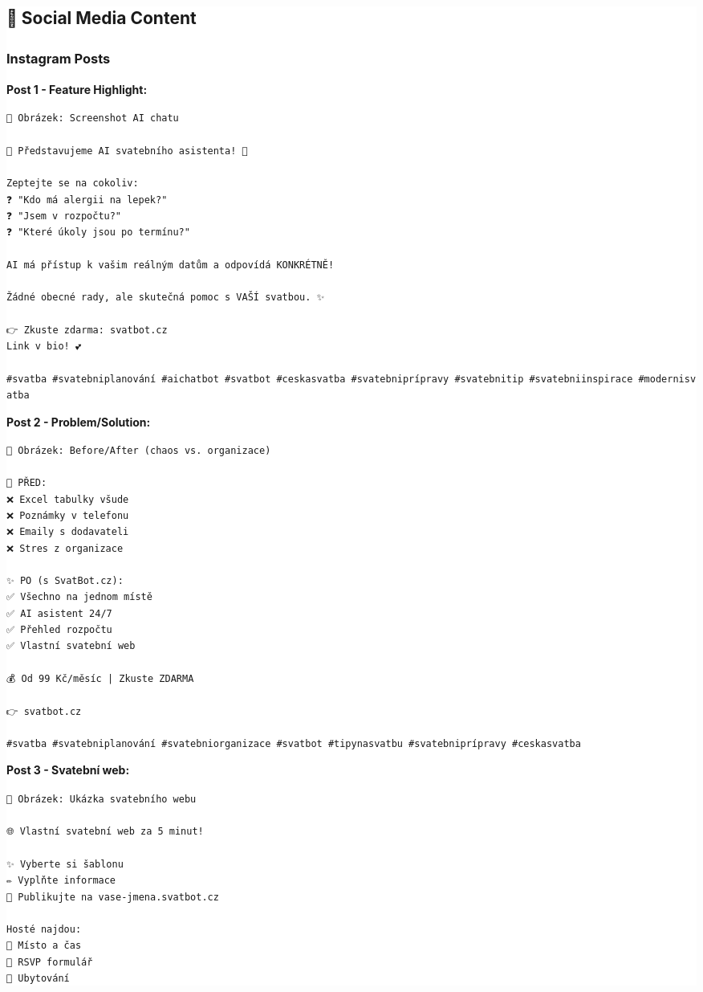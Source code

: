 
## 📱 Social Media Content

### Instagram Posts

**Post 1 - Feature Highlight:**
```
📸 Obrázek: Screenshot AI chatu

💍 Představujeme AI svatebního asistenta! 🤖

Zeptejte se na cokoliv:
❓ "Kdo má alergii na lepek?"
❓ "Jsem v rozpočtu?"
❓ "Které úkoly jsou po termínu?"

AI má přístup k vašim reálným datům a odpovídá KONKRÉTNĚ!

Žádné obecné rady, ale skutečná pomoc s VAŠÍ svatbou. ✨

👉 Zkuste zdarma: svatbot.cz
Link v bio! 💕

#svatba #svatebniplanování #aichatbot #svatbot #ceskasvatba #svatebniprípravy #svatebnitip #svatebniinspirace #modernisvatba
```

**Post 2 - Problem/Solution:**
```
📸 Obrázek: Before/After (chaos vs. organizace)

🤯 PŘED:
❌ Excel tabulky všude
❌ Poznámky v telefonu
❌ Emaily s dodavateli
❌ Stres z organizace

✨ PO (s SvatBot.cz):
✅ Všechno na jednom místě
✅ AI asistent 24/7
✅ Přehled rozpočtu
✅ Vlastní svatební web

💰 Od 99 Kč/měsíc | Zkuste ZDARMA

👉 svatbot.cz

#svatba #svatebniplanování #svatebniorganizace #svatbot #tipynasvatbu #svatebniprípravy #ceskasvatba
```

**Post 3 - Svatební web:**
```
📸 Obrázek: Ukázka svatebního webu

🌐 Vlastní svatební web za 5 minut!

✨ Vyberte si šablonu
✏️ Vyplňte informace
🚀 Publikujte na vase-jmena.svatbot.cz

Hosté najdou:
📍 Místo a čas
💌 RSVP formulář
🏨 Ubytování
```
